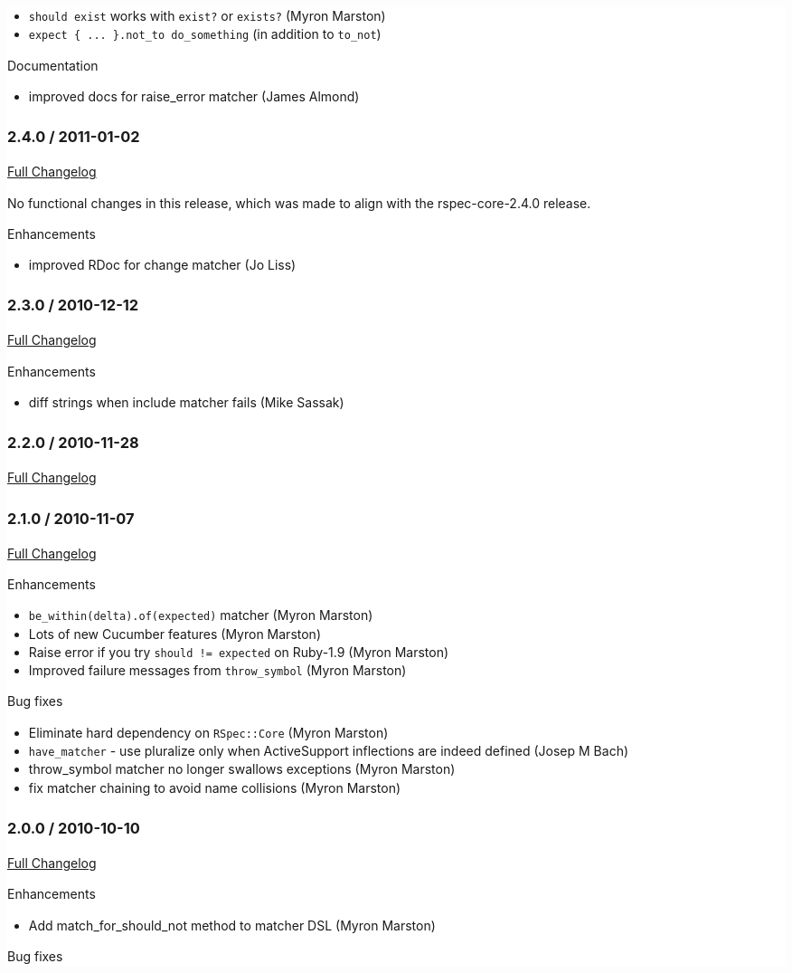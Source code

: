 * `should exist` works with `exist?` or `exists?` (Myron Marston)
* `expect { ... }.not_to do_something` (in addition to `to_not`)

Documentation

* improved docs for raise_error matcher (James Almond)

### 2.4.0 / 2011-01-02

[Full Changelog](http://github.com/rspec/rspec-expectations/compare/v2.3.0...v2.4.0)

No functional changes in this release, which was made to align with the
rspec-core-2.4.0 release.

Enhancements

* improved RDoc for change matcher (Jo Liss)

### 2.3.0 / 2010-12-12

[Full Changelog](http://github.com/rspec/rspec-expectations/compare/v2.2.1...v2.3.0)

Enhancements

* diff strings when include matcher fails (Mike Sassak)

### 2.2.0 / 2010-11-28

[Full Changelog](http://github.com/rspec/rspec-expectations/compare/v2.1.0...v2.2.0)

### 2.1.0 / 2010-11-07

[Full Changelog](http://github.com/rspec/rspec-expectations/compare/v2.0.1...v2.1.0)

Enhancements

* `be_within(delta).of(expected)` matcher (Myron Marston)
* Lots of new Cucumber features (Myron Marston)
* Raise error if you try `should != expected` on Ruby-1.9 (Myron Marston)
* Improved failure messages from `throw_symbol` (Myron Marston)

Bug fixes

* Eliminate hard dependency on `RSpec::Core` (Myron Marston)
* `have_matcher` - use pluralize only when ActiveSupport inflections are indeed
  defined (Josep M Bach)
* throw_symbol matcher no longer swallows exceptions (Myron Marston)
* fix matcher chaining to avoid name collisions (Myron Marston)

### 2.0.0 / 2010-10-10

[Full Changelog](http://github.com/rspec/rspec-expectations/compare/v2.0.0.rc...v2.0.0)

Enhancements

* Add match_for_should_not method to matcher DSL (Myron Marston)

Bug fixes
